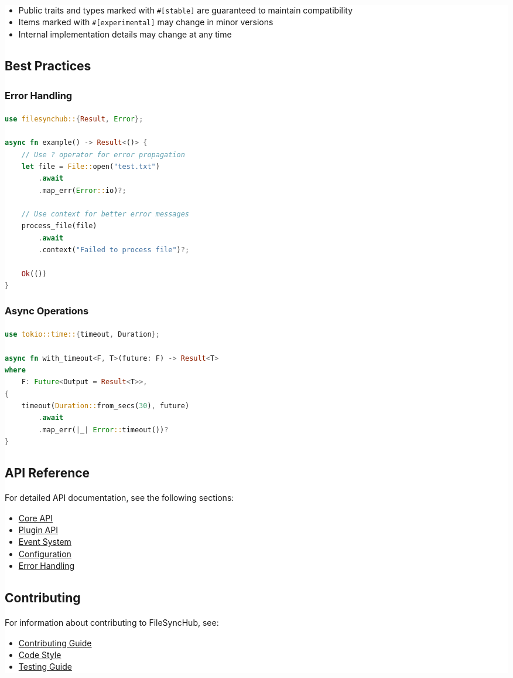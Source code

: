 - Public traits and types marked with `#[stable]` are guaranteed to maintain compatibility
- Items marked with `#[experimental]` may change in minor versions
- Internal implementation details may change at any time

## Best Practices

### Error Handling

```rust
use filesynchub::{Result, Error};

async fn example() -> Result<()> {
    // Use ? operator for error propagation
    let file = File::open("test.txt")
        .await
        .map_err(Error::io)?;
    
    // Use context for better error messages
    process_file(file)
        .await
        .context("Failed to process file")?;
    
    Ok(())
}
```

### Async Operations

```rust
use tokio::time::{timeout, Duration};

async fn with_timeout<F, T>(future: F) -> Result<T>
where
    F: Future<Output = Result<T>>,
{
    timeout(Duration::from_secs(30), future)
        .await
        .map_err(|_| Error::timeout())?
}
```

## API Reference

For detailed API documentation, see the following sections:

- [Core API](core.md)
- [Plugin API](plugins.md)
- [Event System](events.md)
- [Configuration](configuration.md)
- [Error Handling](errors.md)

## Contributing

For information about contributing to FileSyncHub, see:

- [Contributing Guide](../contributing/index.md)
- [Code Style](../contributing/code-style.md)
- [Testing Guide](../contributing/testing.md) 